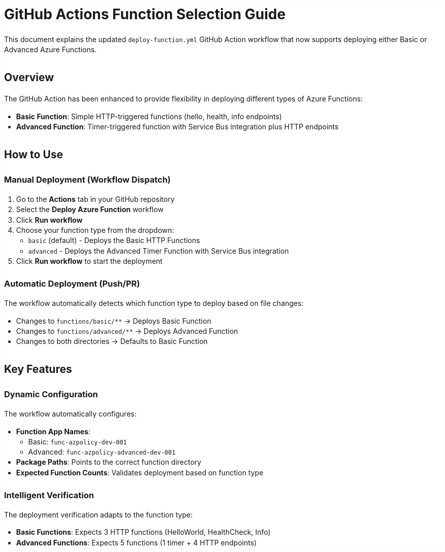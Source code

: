 # GitHub Actions Function Selection Guide

This document explains the updated `deploy-function.yml` GitHub Action workflow that now supports deploying either Basic or Advanced Azure Functions.

## Overview

The GitHub Action has been enhanced to provide flexibility in deploying different types of Azure Functions:

- **Basic Function**: Simple HTTP-triggered functions (hello, health, info endpoints)
- **Advanced Function**: Timer-triggered function with Service Bus integration plus HTTP endpoints

## How to Use

### Manual Deployment (Workflow Dispatch)

1. Go to the **Actions** tab in your GitHub repository
2. Select the **Deploy Azure Function** workflow
3. Click **Run workflow**
4. Choose your function type from the dropdown:
   - `basic` (default) - Deploys the Basic HTTP Functions
   - `advanced` - Deploys the Advanced Timer Function with Service Bus integration
5. Click **Run workflow** to start the deployment

### Automatic Deployment (Push/PR)

The workflow automatically detects which function type to deploy based on file changes:

- Changes to `functions/basic/**` → Deploys Basic Function
- Changes to `functions/advanced/**` → Deploys Advanced Function
- Changes to both directories → Defaults to Basic Function

## Key Features

### Dynamic Configuration

The workflow automatically configures:

- **Function App Names**:
  - Basic: `func-azpolicy-dev-001`
  - Advanced: `func-azpolicy-advanced-dev-001`
- **Package Paths**: Points to the correct function directory
- **Expected Function Counts**: Validates deployment based on function type

### Intelligent Verification

The deployment verification adapts to the function type:

- **Basic Functions**: Expects 3 HTTP functions (HelloWorld, HealthCheck, Info)
- **Advanced Functions**: Expects 5 functions (1 timer + 4 HTTP endpoints)
